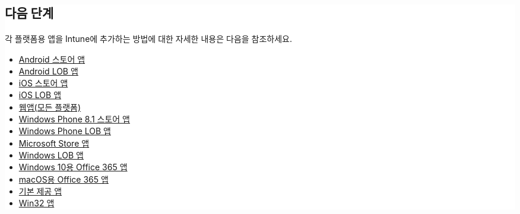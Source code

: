 ## <a name="next-steps"></a>다음 단계

각 플랫폼용 앱을 Intune에 추가하는 방법에 대한 자세한 내용은 다음을 참조하세요.

- [Android 스토어 앱](store-apps-android.md)
- [Android LOB 앱](lob-apps-android.md)
- [iOS 스토어 앱](store-apps-ios.md)
- [iOS LOB 앱](lob-apps-ios.md)
- [웹앱(모든 플랫폼)](web-app.md)
- [Windows Phone 8.1 스토어 앱](store-apps-windows-phone-8-1.md)
- [Windows Phone LOB 앱](lob-apps-windows-phone.md)
- [Microsoft Store 앱](store-apps-windows.md)
- [Windows LOB 앱](lob-apps-windows.md)
- [Windows 10용 Office 365 앱](apps-add-office365.md)
- [macOS용 Office 365 앱](../apps-add-office365-macos.md)
- [기본 제공 앱](apps-add-built-in.md)
- [Win32 앱](app-management.md) 

